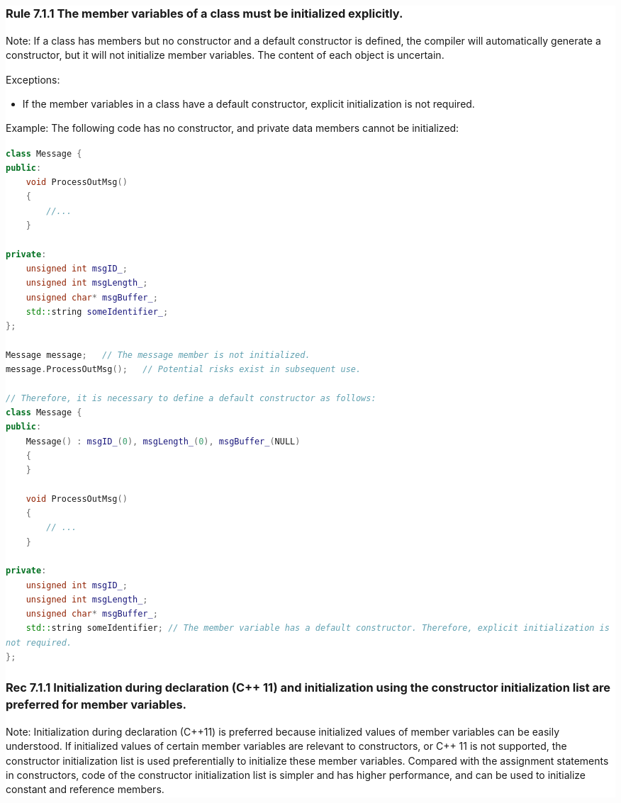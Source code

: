 ### <a name="r7-1-1"></a>Rule 7.1.1 The member variables of a class must be initialized explicitly.
Note: If a class has members but no constructor and a default constructor is defined, the compiler will automatically generate a constructor, but it will not initialize member variables. The content of each object is uncertain.

Exceptions:
- If the member variables in a class have a default constructor, explicit initialization is not required.

Example: The following code has no constructor, and private data members cannot be initialized:
```cpp
class Message {
public:
    void ProcessOutMsg()
    {
        //...
    }

private:
    unsigned int msgID_;
    unsigned int msgLength_;
    unsigned char* msgBuffer_;
    std::string someIdentifier_;
};

Message message;   // The message member is not initialized.
message.ProcessOutMsg();   // Potential risks exist in subsequent use.

// Therefore, it is necessary to define a default constructor as follows:
class Message {
public:
    Message() : msgID_(0), msgLength_(0), msgBuffer_(NULL)
    {
    }

    void ProcessOutMsg()
    {
        // ...
    }

private:
    unsigned int msgID_;
    unsigned int msgLength_;
    unsigned char* msgBuffer_;
    std::string someIdentifier; // The member variable has a default constructor. Therefore, explicit initialization is not required.
};
```

### <a name="a7-1-1"></a>Rec 7.1.1 Initialization during declaration (C++ 11) and initialization using the constructor initialization list are preferred for member variables.
Note: Initialization during declaration (C++11) is preferred because initialized values of member variables can be easily understood. If initialized values of certain member variables are relevant to constructors, or C++ 11 is not supported, the constructor initialization list is used preferentially to initialize these member variables. Compared with the assignment statements in constructors, code of the constructor initialization list is simpler and has higher performance, and can be used to initialize constant and reference members.
